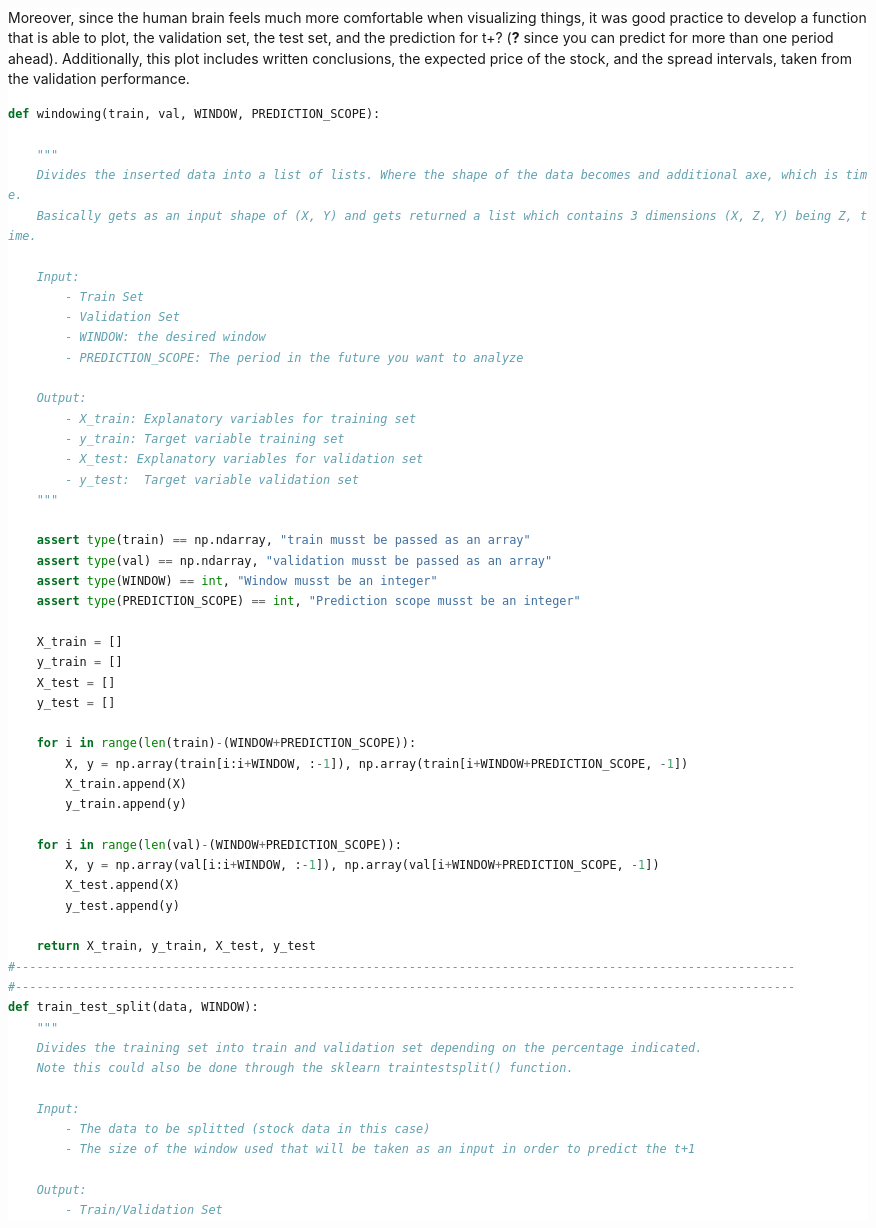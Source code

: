 Moreover, since the human brain feels much more comfortable when visualizing things, it was good practice to develop a function that is able to plot, the validation set, the test set, and the prediction for t+? (**?** since you can predict for more than one period ahead). Additionally, this plot includes written conclusions, the expected price of the stock, and the spread intervals, taken from the validation performance.

```python
def windowing(train, val, WINDOW, PREDICTION_SCOPE):
    
    """
    Divides the inserted data into a list of lists. Where the shape of the data becomes and additional axe, which is time.
    Basically gets as an input shape of (X, Y) and gets returned a list which contains 3 dimensions (X, Z, Y) being Z, time.
    
    Input:
        - Train Set
        - Validation Set
        - WINDOW: the desired window
        - PREDICTION_SCOPE: The period in the future you want to analyze
        
    Output:
        - X_train: Explanatory variables for training set
        - y_train: Target variable training set
        - X_test: Explanatory variables for validation set
        - y_test:  Target variable validation set
    """  
    
    assert type(train) == np.ndarray, "train musst be passed as an array"
    assert type(val) == np.ndarray, "validation musst be passed as an array"
    assert type(WINDOW) == int, "Window musst be an integer"
    assert type(PREDICTION_SCOPE) == int, "Prediction scope musst be an integer"
    
    X_train = []
    y_train = []
    X_test = []
    y_test = []

    for i in range(len(train)-(WINDOW+PREDICTION_SCOPE)):
        X, y = np.array(train[i:i+WINDOW, :-1]), np.array(train[i+WINDOW+PREDICTION_SCOPE, -1])
        X_train.append(X)
        y_train.append(y)

    for i in range(len(val)-(WINDOW+PREDICTION_SCOPE)):
        X, y = np.array(val[i:i+WINDOW, :-1]), np.array(val[i+WINDOW+PREDICTION_SCOPE, -1])
        X_test.append(X)
        y_test.append(y)
        
    return X_train, y_train, X_test, y_test
#-------------------------------------------------------------------------------------------------------------
#-------------------------------------------------------------------------------------------------------------
def train_test_split(data, WINDOW):
    """
    Divides the training set into train and validation set depending on the percentage indicated.
    Note this could also be done through the sklearn traintestsplit() function.
    
    Input:
        - The data to be splitted (stock data in this case)
        - The size of the window used that will be taken as an input in order to predict the t+1
        
    Output:
        - Train/Validation Set
```